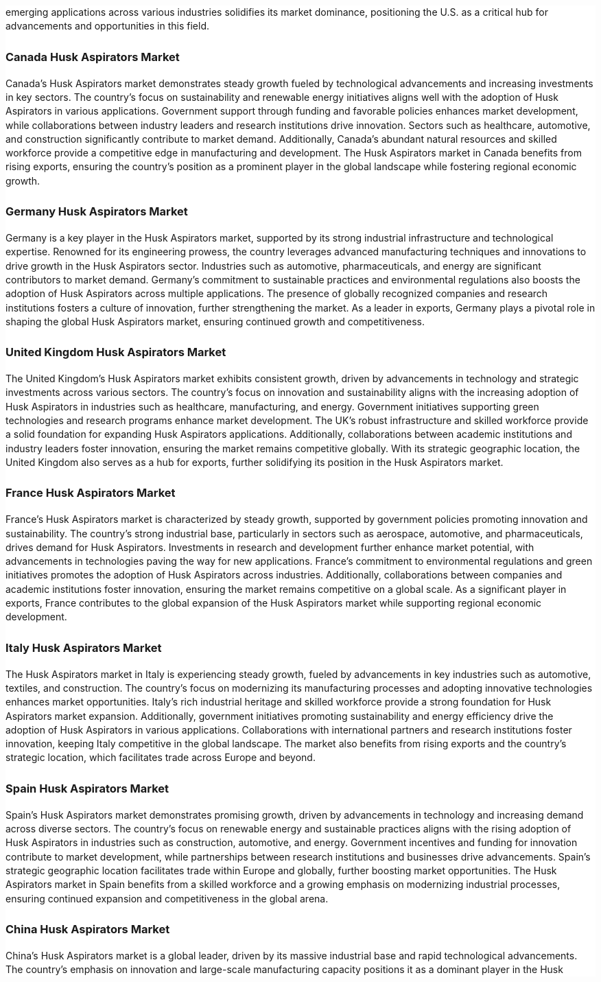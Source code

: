 emerging applications across various industries solidifies its market dominance, positioning the U.S. as a critical hub for advancements and opportunities in this field.</p><h3>Canada Husk Aspirators Market</h3><p>Canada&rsquo;s Husk Aspirators market demonstrates steady growth fueled by technological advancements and increasing investments in key sectors. The country&rsquo;s focus on sustainability and renewable energy initiatives aligns well with the adoption of Husk Aspirators in various applications. Government support through funding and favorable policies enhances market development, while collaborations between industry leaders and research institutions drive innovation. Sectors such as healthcare, automotive, and construction significantly contribute to market demand. Additionally, Canada&rsquo;s abundant natural resources and skilled workforce provide a competitive edge in manufacturing and development. The Husk Aspirators market in Canada benefits from rising exports, ensuring the country&rsquo;s position as a prominent player in the global landscape while fostering regional economic growth.</p><h3>Germany Husk Aspirators Market</h3><p>Germany is a key player in the Husk Aspirators market, supported by its strong industrial infrastructure and technological expertise. Renowned for its engineering prowess, the country leverages advanced manufacturing techniques and innovations to drive growth in the Husk Aspirators sector. Industries such as automotive, pharmaceuticals, and energy are significant contributors to market demand. Germany&rsquo;s commitment to sustainable practices and environmental regulations also boosts the adoption of Husk Aspirators across multiple applications. The presence of globally recognized companies and research institutions fosters a culture of innovation, further strengthening the market. As a leader in exports, Germany plays a pivotal role in shaping the global Husk Aspirators market, ensuring continued growth and competitiveness.</p><h3>United Kingdom Husk Aspirators Market</h3><p>The United Kingdom&rsquo;s Husk Aspirators market exhibits consistent growth, driven by advancements in technology and strategic investments across various sectors. The country&rsquo;s focus on innovation and sustainability aligns with the increasing adoption of Husk Aspirators in industries such as healthcare, manufacturing, and energy. Government initiatives supporting green technologies and research programs enhance market development. The UK&rsquo;s robust infrastructure and skilled workforce provide a solid foundation for expanding Husk Aspirators applications. Additionally, collaborations between academic institutions and industry leaders foster innovation, ensuring the market remains competitive globally. With its strategic geographic location, the United Kingdom also serves as a hub for exports, further solidifying its position in the Husk Aspirators market.</p><h3>France Husk Aspirators Market</h3><p>France&rsquo;s Husk Aspirators market is characterized by steady growth, supported by government policies promoting innovation and sustainability. The country&rsquo;s strong industrial base, particularly in sectors such as aerospace, automotive, and pharmaceuticals, drives demand for Husk Aspirators. Investments in research and development further enhance market potential, with advancements in technologies paving the way for new applications. France&rsquo;s commitment to environmental regulations and green initiatives promotes the adoption of Husk Aspirators across industries. Additionally, collaborations between companies and academic institutions foster innovation, ensuring the market remains competitive on a global scale. As a significant player in exports, France contributes to the global expansion of the Husk Aspirators market while supporting regional economic development.</p><h3>Italy Husk Aspirators Market</h3><p>The Husk Aspirators market in Italy is experiencing steady growth, fueled by advancements in key industries such as automotive, textiles, and construction. The country&rsquo;s focus on modernizing its manufacturing processes and adopting innovative technologies enhances market opportunities. Italy&rsquo;s rich industrial heritage and skilled workforce provide a strong foundation for Husk Aspirators market expansion. Additionally, government initiatives promoting sustainability and energy efficiency drive the adoption of Husk Aspirators in various applications. Collaborations with international partners and research institutions foster innovation, keeping Italy competitive in the global landscape. The market also benefits from rising exports and the country&rsquo;s strategic location, which facilitates trade across Europe and beyond.</p><h3>Spain Husk Aspirators Market</h3><p>Spain&rsquo;s Husk Aspirators market demonstrates promising growth, driven by advancements in technology and increasing demand across diverse sectors. The country&rsquo;s focus on renewable energy and sustainable practices aligns with the rising adoption of Husk Aspirators in industries such as construction, automotive, and energy. Government incentives and funding for innovation contribute to market development, while partnerships between research institutions and businesses drive advancements. Spain&rsquo;s strategic geographic location facilitates trade within Europe and globally, further boosting market opportunities. The Husk Aspirators market in Spain benefits from a skilled workforce and a growing emphasis on modernizing industrial processes, ensuring continued expansion and competitiveness in the global arena.</p><h3>China Husk Aspirators Market</h3><p>China&rsquo;s Husk Aspirators market is a global leader, driven by its massive industrial base and rapid technological advancements. The country&rsquo;s emphasis on innovation and large-scale manufacturing capacity positions it as a dominant player in the Husk